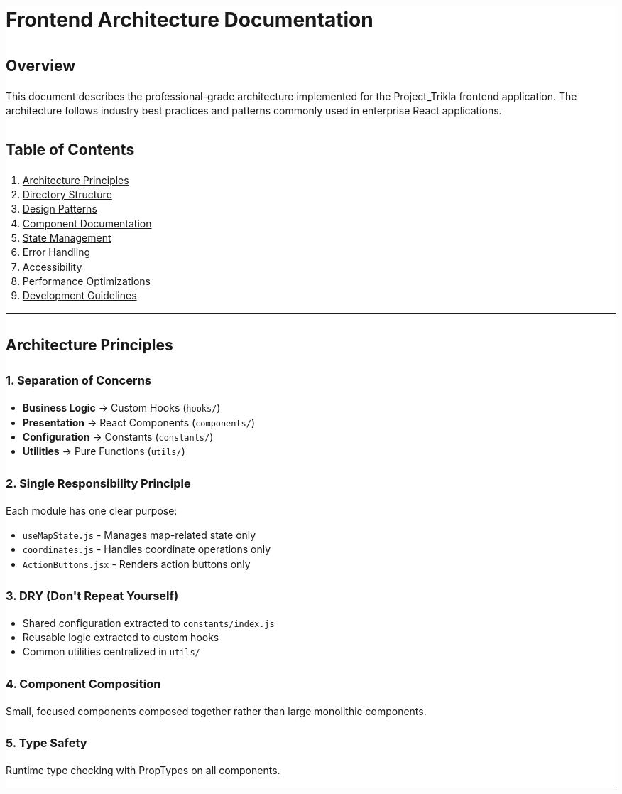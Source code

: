 # Frontend Architecture Documentation

## Overview
This document describes the professional-grade architecture implemented for the Project_Trikla frontend application. The architecture follows industry best practices and patterns commonly used in enterprise React applications.

## Table of Contents
1. [Architecture Principles](#architecture-principles)
2. [Directory Structure](#directory-structure)
3. [Design Patterns](#design-patterns)
4. [Component Documentation](#component-documentation)
5. [State Management](#state-management)
6. [Error Handling](#error-handling)
7. [Accessibility](#accessibility)
8. [Performance Optimizations](#performance-optimizations)
9. [Development Guidelines](#development-guidelines)

---

## Architecture Principles

### 1. Separation of Concerns
- **Business Logic** → Custom Hooks (`hooks/`)
- **Presentation** → React Components (`components/`)
- **Configuration** → Constants (`constants/`)
- **Utilities** → Pure Functions (`utils/`)

### 2. Single Responsibility Principle
Each module has one clear purpose:
- `useMapState.js` - Manages map-related state only
- `coordinates.js` - Handles coordinate operations only
- `ActionButtons.jsx` - Renders action buttons only

### 3. DRY (Don't Repeat Yourself)
- Shared configuration extracted to `constants/index.js`
- Reusable logic extracted to custom hooks
- Common utilities centralized in `utils/`

### 4. Component Composition
Small, focused components composed together rather than large monolithic components.

### 5. Type Safety
Runtime type checking with PropTypes on all components.

---
